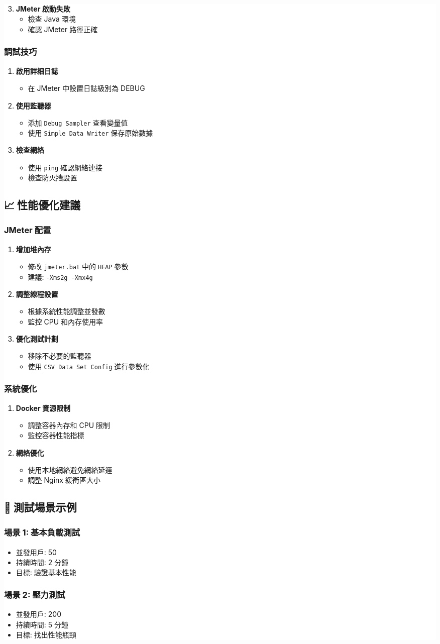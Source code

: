 3. **JMeter 啟動失敗**
   - 檢查 Java 環境
   - 確認 JMeter 路徑正確

### 調試技巧

1. **啟用詳細日誌**
   - 在 JMeter 中設置日誌級別為 DEBUG

2. **使用監聽器**
   - 添加 `Debug Sampler` 查看變量值
   - 使用 `Simple Data Writer` 保存原始數據

3. **檢查網絡**
   - 使用 `ping` 確認網絡連接
   - 檢查防火牆設置

## 📈 性能優化建議

### JMeter 配置

1. **增加堆內存**
   - 修改 `jmeter.bat` 中的 `HEAP` 參數
   - 建議: `-Xms2g -Xmx4g`

2. **調整線程設置**
   - 根據系統性能調整並發數
   - 監控 CPU 和內存使用率

3. **優化測試計劃**
   - 移除不必要的監聽器
   - 使用 `CSV Data Set Config` 進行參數化

### 系統優化

1. **Docker 資源限制**
   - 調整容器內存和 CPU 限制
   - 監控容器性能指標

2. **網絡優化**
   - 使用本地網絡避免網絡延遲
   - 調整 Nginx 緩衝區大小

## 🎯 測試場景示例

### 場景 1: 基本負載測試
- 並發用戶: 50
- 持續時間: 2 分鐘
- 目標: 驗證基本性能

### 場景 2: 壓力測試
- 並發用戶: 200
- 持續時間: 5 分鐘
- 目標: 找出性能瓶頸
